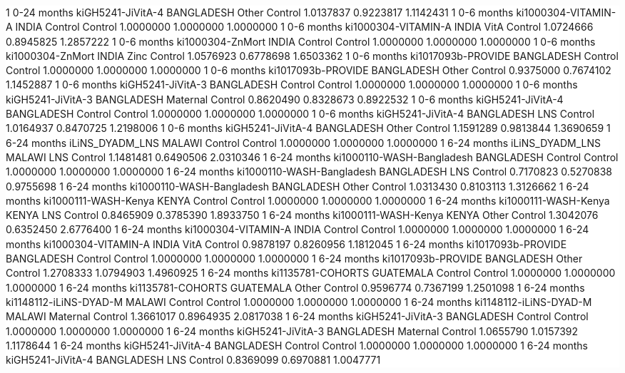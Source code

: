 1        0-24 months   kiGH5241-JiVitA-4           BANGLADESH   Other                Control           1.0137837   0.9223817   1.1142431
1        0-6 months    ki1000304-VITAMIN-A         INDIA        Control              Control           1.0000000   1.0000000   1.0000000
1        0-6 months    ki1000304-VITAMIN-A         INDIA        VitA                 Control           1.0724666   0.8945825   1.2857222
1        0-6 months    ki1000304-ZnMort            INDIA        Control              Control           1.0000000   1.0000000   1.0000000
1        0-6 months    ki1000304-ZnMort            INDIA        Zinc                 Control           1.0576923   0.6778698   1.6503362
1        0-6 months    ki1017093b-PROVIDE          BANGLADESH   Control              Control           1.0000000   1.0000000   1.0000000
1        0-6 months    ki1017093b-PROVIDE          BANGLADESH   Other                Control           0.9375000   0.7674102   1.1452887
1        0-6 months    kiGH5241-JiVitA-3           BANGLADESH   Control              Control           1.0000000   1.0000000   1.0000000
1        0-6 months    kiGH5241-JiVitA-3           BANGLADESH   Maternal             Control           0.8620490   0.8328673   0.8922532
1        0-6 months    kiGH5241-JiVitA-4           BANGLADESH   Control              Control           1.0000000   1.0000000   1.0000000
1        0-6 months    kiGH5241-JiVitA-4           BANGLADESH   LNS                  Control           1.0164937   0.8470725   1.2198006
1        0-6 months    kiGH5241-JiVitA-4           BANGLADESH   Other                Control           1.1591289   0.9813844   1.3690659
1        6-24 months   iLiNS_DYADM_LNS             MALAWI       Control              Control           1.0000000   1.0000000   1.0000000
1        6-24 months   iLiNS_DYADM_LNS             MALAWI       LNS                  Control           1.1481481   0.6490506   2.0310346
1        6-24 months   ki1000110-WASH-Bangladesh   BANGLADESH   Control              Control           1.0000000   1.0000000   1.0000000
1        6-24 months   ki1000110-WASH-Bangladesh   BANGLADESH   LNS                  Control           0.7170823   0.5270838   0.9755698
1        6-24 months   ki1000110-WASH-Bangladesh   BANGLADESH   Other                Control           1.0313430   0.8103113   1.3126662
1        6-24 months   ki1000111-WASH-Kenya        KENYA        Control              Control           1.0000000   1.0000000   1.0000000
1        6-24 months   ki1000111-WASH-Kenya        KENYA        LNS                  Control           0.8465909   0.3785390   1.8933750
1        6-24 months   ki1000111-WASH-Kenya        KENYA        Other                Control           1.3042076   0.6352450   2.6776400
1        6-24 months   ki1000304-VITAMIN-A         INDIA        Control              Control           1.0000000   1.0000000   1.0000000
1        6-24 months   ki1000304-VITAMIN-A         INDIA        VitA                 Control           0.9878197   0.8260956   1.1812045
1        6-24 months   ki1017093b-PROVIDE          BANGLADESH   Control              Control           1.0000000   1.0000000   1.0000000
1        6-24 months   ki1017093b-PROVIDE          BANGLADESH   Other                Control           1.2708333   1.0794903   1.4960925
1        6-24 months   ki1135781-COHORTS           GUATEMALA    Control              Control           1.0000000   1.0000000   1.0000000
1        6-24 months   ki1135781-COHORTS           GUATEMALA    Other                Control           0.9596774   0.7367199   1.2501098
1        6-24 months   ki1148112-iLiNS-DYAD-M      MALAWI       Control              Control           1.0000000   1.0000000   1.0000000
1        6-24 months   ki1148112-iLiNS-DYAD-M      MALAWI       Maternal             Control           1.3661017   0.8964935   2.0817038
1        6-24 months   kiGH5241-JiVitA-3           BANGLADESH   Control              Control           1.0000000   1.0000000   1.0000000
1        6-24 months   kiGH5241-JiVitA-3           BANGLADESH   Maternal             Control           1.0655790   1.0157392   1.1178644
1        6-24 months   kiGH5241-JiVitA-4           BANGLADESH   Control              Control           1.0000000   1.0000000   1.0000000
1        6-24 months   kiGH5241-JiVitA-4           BANGLADESH   LNS                  Control           0.8369099   0.6970881   1.0047771
